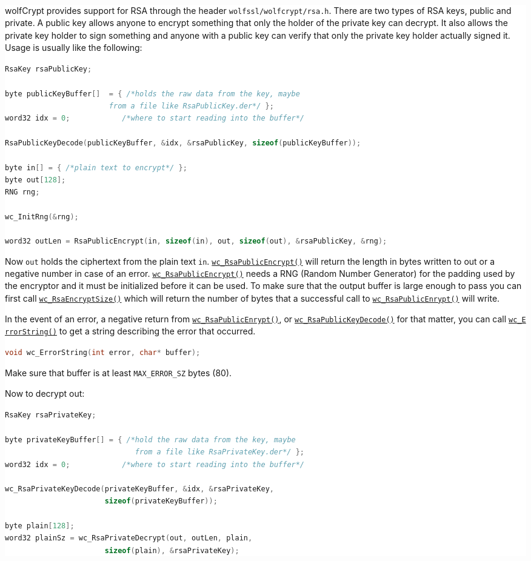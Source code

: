 wolfCrypt provides support for RSA through the header `wolfssl/wolfcrypt/rsa.h`. There are two types of RSA keys, public and private. A public key allows anyone to encrypt something that only the holder of the private key can decrypt. It also allows the private key holder to sign something and anyone with a public key can verify that only the private key holder actually signed it. Usage is usually like the following:

```c
RsaKey rsaPublicKey;

byte publicKeyBuffer[]  = { /*holds the raw data from the key, maybe
                        from a file like RsaPublicKey.der*/ };
word32 idx = 0;            /*where to start reading into the buffer*/

RsaPublicKeyDecode(publicKeyBuffer, &idx, &rsaPublicKey, sizeof(publicKeyBuffer));

byte in[] = { /*plain text to encrypt*/ };
byte out[128];
RNG rng;

wc_InitRng(&rng);

word32 outLen = RsaPublicEncrypt(in, sizeof(in), out, sizeof(out), &rsaPublicKey, &rng);
```

Now `out` holds the ciphertext from the plain text `in`. [`wc_RsaPublicEncrypt()`](https://www.wolfssl.com/doxygen/group__RSA.html#gaf339effdd51d5eb0eb61fff07dade9b3) will return the length in bytes written to out or a negative number in case of an error. [`wc_RsaPublicEncrypt()`](https://www.wolfssl.com/doxygen/group__RSA.html#gaf339effdd51d5eb0eb61fff07dade9b3) needs a RNG (Random Number Generator) for the padding used by the encryptor and it must be initialized before it can be used. To make sure that the output buffer is large enough to pass you can first call [`wc_RsaEncryptSize()`](https://www.wolfssl.com/doxygen/group__RSA.html#gad16430ccec12d700953c2e42953eef63) which will return the number of bytes that a successful call to [`wc_RsaPublicEnrypt()`](https://www.wolfssl.com/doxygen/group__RSA.html#gaf339effdd51d5eb0eb61fff07dade9b3) will write.

In the event of an error, a negative return from [`wc_RsaPublicEnrypt()`](https://www.wolfssl.com/doxygen/group__RSA.html#gaf339effdd51d5eb0eb61fff07dade9b3), or [`wc_RsaPublicKeyDecode()`](https://www.wolfssl.com/doxygen/group__RSA.html#ga054bd3f110ed3024bfe03f35bda1f728) for that matter, you can call [`wc_ErrorString()`](https://www.wolfssl.com/doxygen/group__Error.html#ga68acc3c94319dd083ab74cc7267bc697) to get a string describing the error that occurred.

```c
void wc_ErrorString(int error, char* buffer);
```

Make sure that buffer is at least `MAX_ERROR_SZ` bytes (80).

Now to decrypt out:

```c
RsaKey rsaPrivateKey;

byte privateKeyBuffer[] = { /*hold the raw data from the key, maybe
                              from a file like RsaPrivateKey.der*/ };
word32 idx = 0;            /*where to start reading into the buffer*/

wc_RsaPrivateKeyDecode(privateKeyBuffer, &idx, &rsaPrivateKey,
                       sizeof(privateKeyBuffer));

byte plain[128];
word32 plainSz = wc_RsaPrivateDecrypt(out, outLen, plain,
   					   sizeof(plain), &rsaPrivateKey);
```

